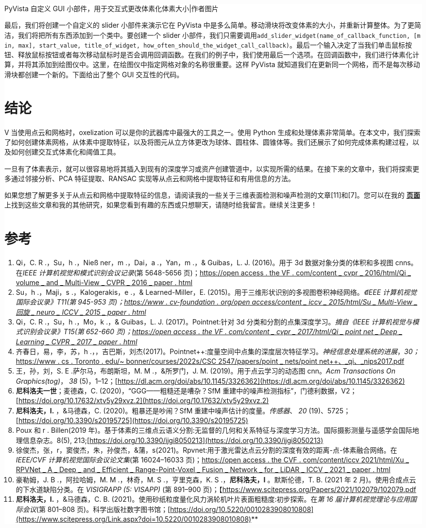 PyVista 自定义 GUI 小部件，用于交互式更改体素化体素大小|作者图片

最后，我们将创建一个自定义的 slider 小部件来演示它在 PyVista 中是多么简单。移动滑块将改变体素的大小，并重新计算整体。为了更简洁，我们将把所有东西添加到一个类中。要创建一个 slider 小部件，我们只需要调用`add_slider_widget(name_of_callback_function, [min, max], start_value, title_of_widget, how_often_should_the_widget_call_callback)`。最后一个输入决定了当我们单击鼠标按钮、释放鼠标按钮或者每次移动鼠标时是否会调用回调函数。在我们的例子中，我们使用最后一个选项。在回调函数中，我们进行体素化计算，并将其添加到绘图仪中。这里，在绘图仪中指定网格对象的名称很重要。这样 PyVista 就知道我们在更新同一个网格，而不是每次移动滑块都创建一个新的。下面给出了整个 GUI 交互性的代码。

# 结论

V 当使用点云和网格时，oxelization 可以是你的武器库中最强大的工具之一。使用 Python 生成和处理体素非常简单。在本文中，我们探索了如何创建体素网格，从体素中提取特征，以及将图元从立方体更改为球体、圆柱体、圆锥体等。我们还展示了如何完成体素构建过程，以及如何创建交互式体素化和阈值工具。

一旦有了体素表示，就可以很容易地将其插入到现有的深度学习或资产创建管道中，以实现所需的结果。在接下来的文章中，我们将探索更多通过邻接分析、PCA 特征提取、RANSAC 实现等从点云和网格中提取特征和有用信息的方法。

如果您想了解更多关于从点云和网格中提取特征的信息，请阅读我的一些关于三维表面检测和噪声检测的文章[11]和[7]。您可以在我的 [**页面**](https://ivannikolov.carrd.co/) 上找到这些文章和我的其他研究，如果您看到有趣的东西或只想聊天，请随时给我留言。继续关注更多！

# 参考

1.  Qi，C. R .，Su，h .，Nieß ner，m .，Dai，a .，Yan，m .，& Guibas，L. J. (2016)。用于 3d 数据对象分类的体积和多视图 cnns。在*IEEE 计算机视觉和模式识别会议记录*(第 5648-5656 页)；[https://open access . the VF . com/content _ cvpr _ 2016/html/Qi _ volume _ and _ Multi-View _ CVPR _ 2016 _ paper . html](https://openaccess.thecvf.com/content_cvpr_2016/html/Qi_Volumetric_and_Multi-View_CVPR_2016_paper.html)
2.  Su，h .，Maji，s .，Kalogerakis，e .，& Learned-Miller，E. (2015)。用于三维形状识别的多视图卷积神经网络。*《IEEE 计算机视觉国际会议录》T11(第 945-953 页)；[https://www . cv-foundation . org/open access/content _ iccv _ 2015/html/Su _ Multi-View _ 回旋 _ neuro _ ICCV _ 2015 _ paper . html](https://www.cv-foundation.org/openaccess/content_iccv_2015/html/Su_Multi-View_Convolutional_Neural_ICCV_2015_paper.html)*
3.  Qi，C. R .，Su，h .，Mo，k .，& Guibas，L. J. (2017)。Pointnet:针对 3d 分类和分割的点集深度学习。*摘自《IEEE 计算机视觉与模式识别会议录》T15(第 652-660 页)；[https://open access . the VF . com/content _ cvpr _ 2017/html/Qi _ point net _ Deep _ Learning _ CVPR _ 2017 _ paper . html](https://openaccess.thecvf.com/content_cvpr_2017/html/Qi_PointNet_Deep_Learning_CVPR_2017_paper.html)*
4.  齐春日，易，李，苏，h .，，吉巴斯，刘杰(2017)。Pointnet++:度量空间中点集的深度层次特征学习。*神经信息处理系统的进展*，*30；*[https://www . cs . Toronto . edu/~ bonner/courses/2022s/CSC 2547/papers/point _ nets/point net++、_qi、_nips2017.pdf](https://www.cs.toronto.edu/~bonner/courses/2022s/csc2547/papers/point_nets/pointnet++,_qi,_nips2017.pdf)
5.  王，孙，刘，S. E .萨尔马，布朗斯坦，M. M .，&所罗门，J. M. (2019)。用于点云学习的动态图 cnn。*Acm Transactions On Graphics(tog)*， *38* (5)，1–12；[https://dl.acm.org/doi/abs/10.1145/3326362](https://dl.acm.org/doi/abs/10.1145/3326362)
6.  **尼科洛夫一世**；麦德森，C. (2020)，“GGG——粗糙还是嘈杂？SfM 重建中的噪声检测指标”，门德利数据，V2；[https://doi.org/10.17632/xtv5y29xvz.2](https://doi.org/10.17632/xtv5y29xvz.2)
7.  **尼科洛夫，I.** ，&马德森，C. (2020)。粗暴还是吵闹？SfM 重建中噪声估计的度量。*传感器*、 *20* (19)、5725；[https://doi.org/10.3390/s20195725](https://doi.org/10.3390/s20195725)
8.  Poux 和 r . Billen(2019 年)。基于体素的三维点云语义分割:无监督的几何和关系特征与深度学习方法。国际摄影测量与遥感学会国际地理信息杂志。8(5), 213;[https://doi.org/10.3390/ijgi8050213](https://doi.org/10.3390/ijgi8050213)
9.  徐俊杰，张，r，窦俊杰，朱，孙俊杰，&蒲，s(2021)。Rpvnet:用于激光雷达点云分割的深度有效的距离-点-体素融合网络。在*IEEE/CVF 计算机视觉国际会议论文集*(第 16024–16033 页)；[https://open access . the CVF . com/content/iccv 2021/html/Xu _ RPVNet _ A _ Deep _ and _ Efficient _ Range-Point-Voxel _ Fusion _ Network _ for _ LiDAR _ ICCV _ 2021 _ paper . html](https://openaccess.thecvf.com/content/ICCV2021/html/Xu_RPVNet_A_Deep_and_Efficient_Range-Point-Voxel_Fusion_Network_for_LiDAR_ICCV_2021_paper.html)
10.  豪勒姆，J. B .，阿拉哈姆，M. M .，林奇，M. S .，亨里克森，K. S .，**尼科洛夫，I** 。默斯伦德，T. B. (2021 年 2 月)。使用合成点云的下水道缺陷分类。在 *VISIGRAPP (5: VISAPP)* (第 891–900 页)；【https://www.scitepress.org/Papers/2021/102079/102079.pdf 
11.  **尼科洛夫，I.** ，&马德森，C. B. (2021)。使用砂纸粒度量化风力涡轮机叶片表面粗糙度:初步探索。在*第 16 届计算机视觉理论与应用国际会议*(第 801–808 页)。科学出版社数字图书馆；[https://doi.org/10.5220/0010283908010808](https://www.scitepress.org/Link.aspx?doi=10.5220/0010283908010808)**
